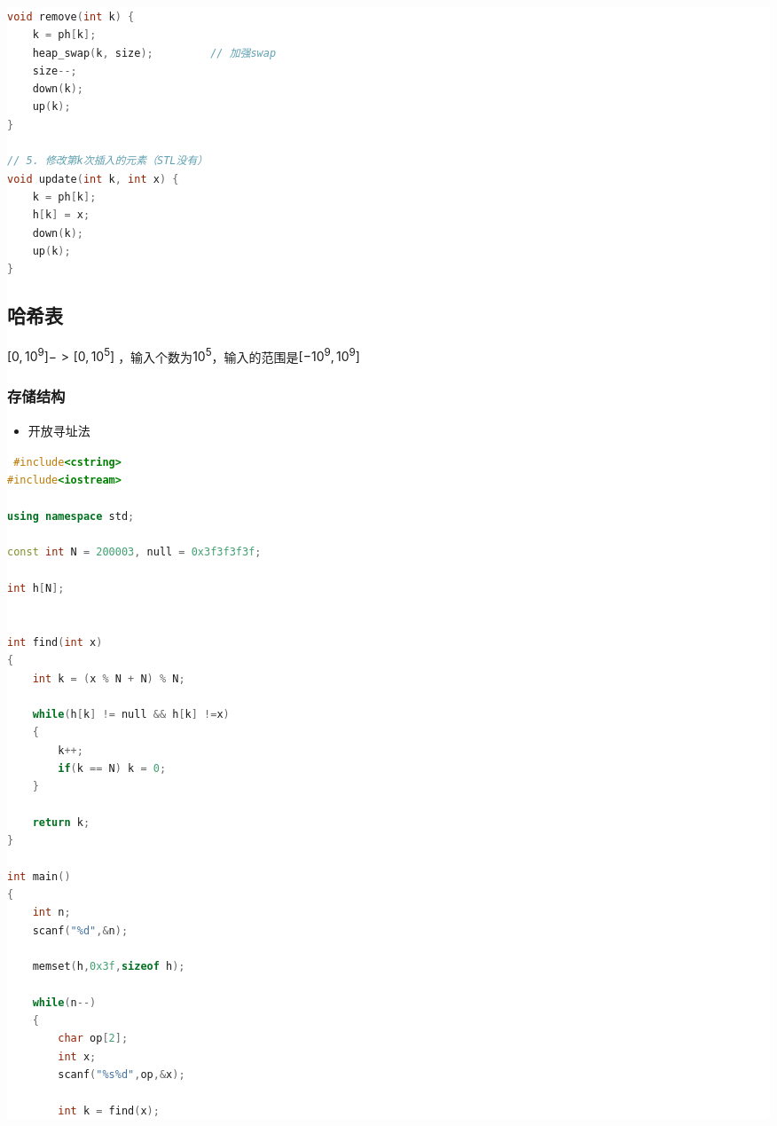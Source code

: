 ```c++
void remove(int k) {
    k = ph[k];
    heap_swap(k, size);         // 加强swap
    size--;
    down(k);
    up(k);
}

// 5. 修改第k次插入的元素（STL没有）
void update(int k, int x) {
    k = ph[k];
    h[k] = x;
    down(k);
    up(k);
}

```

## 哈希表

$[0,10^9] -> [0,10^5]$ ，输入个数为$10^5$，输入的范围是$[-10^9,10^9]$

### 存储结构

- 开放寻址法

```c++
 #include<cstring>
#include<iostream>

using namespace std;

const int N = 200003, null = 0x3f3f3f3f;

int h[N];


int find(int x)
{
    int k = (x % N + N) % N;
    
    while(h[k] != null && h[k] !=x)
    {
        k++;
        if(k == N) k = 0;
    }
    
    return k;
}

int main()
{
    int n;
    scanf("%d",&n);
    
    memset(h,0x3f,sizeof h);
    
    while(n--)
    {
        char op[2];
        int x;
        scanf("%s%d",op,&x);
        
        int k = find(x);
```